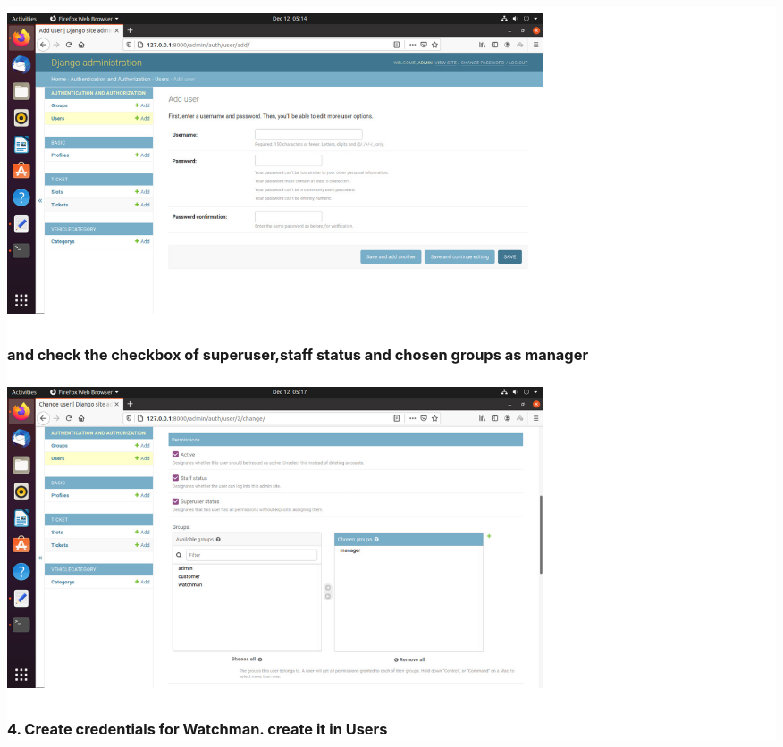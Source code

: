 <img src="https://github.com/KLS-Gogte-Institute-of-Technology-bgm/sd-lab-project-group_10_sd_lab_5th_sem/blob/master/images/7.jpeg"  width="600" height="350">
 <h3>and check the  checkbox of superuser,staff status and chosen groups as manager</h3>
 <img src="https://github.com/KLS-Gogte-Institute-of-Technology-bgm/sd-lab-project-group_10_sd_lab_5th_sem/blob/master/images/8.jpeg"  width="600" height="350">
 <br/>
 <h3>4. Create credentials for Watchman. create it in Users </h3>